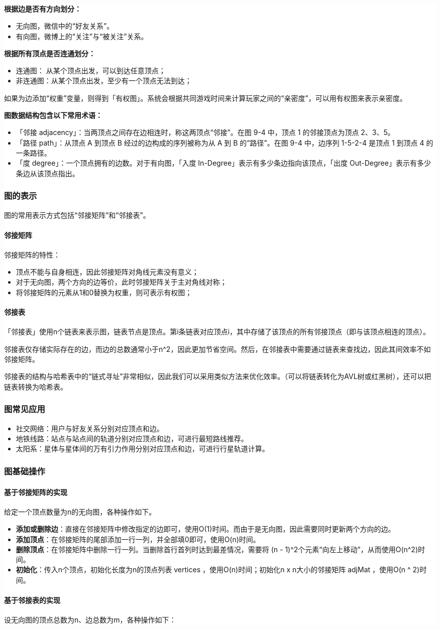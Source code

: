 **根据边是否有方向划分：**

- 无向图，微信中的“好友关系”。
- 有向图，微博上的“关注”与“被关注”关系。

**根据所有顶点是否连通划分：**

- 连通图： 从某个顶点出发，可以到达任意顶点；
- 非连通图：从某个顶点出发，至少有一个顶点无法到达；

如果为边添加“权重”变量，则得到「有权图」。系统会根据共同游戏时间来计算玩家之间的“亲密度”，可以用有权图来表示亲密度。

**图数据结构包含以下常用术语：**

- 「邻接 adjacency」：当两顶点之间存在边相连时，称这两顶点“邻接”。在图 9-4 中，顶点 1 的邻接顶点为顶点 2、3、5。
- 「路径 path」：从顶点 A 到顶点 B 经过的边构成的序列被称为从 A 到 B 的“路径”。在图 9-4 中，边序列 1-5-2-4 是顶点 1 到顶点 4 的一条路径。
- 「度 degree」：一个顶点拥有的边数。对于有向图，「入度 In-Degree」表示有多少条边指向该顶点，「出度 Out-Degree」表示有多少条边从该顶点指出。

### 图的表示

图的常用表示方式包括“邻接矩阵”和“邻接表”。

#### 邻接矩阵
邻接矩阵的特性：
- 顶点不能与自身相连，因此邻接矩阵对角线元素没有意义；
- 对于无向图，两个方向的边等价，此时邻接矩阵关于主对角线对称；
- 将邻接矩阵的元素从1和0替换为权重，则可表示有权图；

#### 邻接表

「邻接表」使用n个链表来表示图，链表节点是顶点。第i条链表对应顶点i，其中存储了该顶点的所有邻接顶点（即与该顶点相连的顶点）。

邻接表仅存储实际存在的边，而边的总数通常小于n^2，因此更加节省空间。然后，在邻接表中需要通过链表来查找边，因此其间效率不如邻接矩阵。

邻接表的结构与哈希表中的“链式寻址”非常相似，因此我们可以采用类似方法来优化效率。（可以将链表转化为AVL树或红黑树），还可以把链表转换为哈希表。

### 图常见应用

- 社交网络：用户与好友关系分别对应顶点和边。
- 地铁线路：站点与站点间的轨道分别对应顶点和边，可进行最短路线推荐。
- 太阳系：星体与星体间的万有引力作用分别对应顶点和边，可进行行星轨道计算。

### 图基础操作

#### 基于邻接矩阵的实现

给定一个顶点数量为n的无向图，各种操作如下。

- **添加或删除边**：直接在邻接矩阵中修改指定的边即可，使用O(1)时间。而由于是无向图，因此需要同时更新两个方向的边。
- **添加顶点**：在邻接矩阵的尾部添加一行一列，并全部填0即可，使用O(n)时间。
- **删除顶点**：在邻接矩阵中删除一行一列。当删除首行首列时达到最差情况，需要将 
(n - 1)^2个元素“向左上移动”，从而使用O(n^2)时间。
- **初始化**：传入n个顶点，初始化长度为n的顶点列表 vertices ，使用O(n)时间；初始化n x n大小的邻接矩阵 adjMat ，使用O(n ^ 2)时间。

#### 基于邻接表的实现
设无向图的顶点总数为n、边总数为m，各种操作如下：
